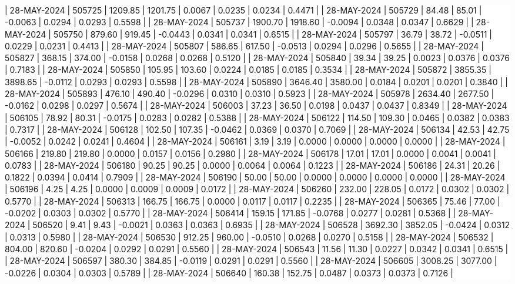 | 28-MAY-2024 | 505725 | 1209.85 | 1201.75 | 0.0067 | 0.0235 | 0.0234 | 0.4471 |
| 28-MAY-2024 | 505729 | 84.48 | 85.01 | -0.0063 | 0.0294 | 0.0293 | 0.5598 |
| 28-MAY-2024 | 505737 | 1900.70 | 1918.60 | -0.0094 | 0.0348 | 0.0347 | 0.6629 |
| 28-MAY-2024 | 505750 | 879.60 | 919.45 | -0.0443 | 0.0341 | 0.0341 | 0.6515 |
| 28-MAY-2024 | 505797 | 36.79 | 38.72 | -0.0511 | 0.0229 | 0.0231 | 0.4413 |
| 28-MAY-2024 | 505807 | 586.65 | 617.50 | -0.0513 | 0.0294 | 0.0296 | 0.5655 |
| 28-MAY-2024 | 505827 | 368.15 | 374.00 | -0.0158 | 0.0268 | 0.0268 | 0.5120 |
| 28-MAY-2024 | 505840 | 39.34 | 39.25 | 0.0023 | 0.0376 | 0.0376 | 0.7183 |
| 28-MAY-2024 | 505850 | 105.95 | 103.60 | 0.0224 | 0.0185 | 0.0185 | 0.3534 |
| 28-MAY-2024 | 505872 | 3855.35 | 3898.65 | -0.0112 | 0.0293 | 0.0293 | 0.5598 |
| 28-MAY-2024 | 505890 | 3646.40 | 3580.00 | 0.0184 | 0.0201 | 0.0201 | 0.3840 |
| 28-MAY-2024 | 505893 | 476.10 | 490.40 | -0.0296 | 0.0310 | 0.0310 | 0.5923 |
| 28-MAY-2024 | 505978 | 2634.40 | 2677.50 | -0.0162 | 0.0298 | 0.0297 | 0.5674 |
| 28-MAY-2024 | 506003 | 37.23 | 36.50 | 0.0198 | 0.0437 | 0.0437 | 0.8349 |
| 28-MAY-2024 | 506105 | 78.92 | 80.31 | -0.0175 | 0.0283 | 0.0282 | 0.5388 |
| 28-MAY-2024 | 506122 | 114.50 | 109.30 | 0.0465 | 0.0382 | 0.0383 | 0.7317 |
| 28-MAY-2024 | 506128 | 102.50 | 107.35 | -0.0462 | 0.0369 | 0.0370 | 0.7069 |
| 28-MAY-2024 | 506134 | 42.53 | 42.75 | -0.0052 | 0.0242 | 0.0241 | 0.4604 |
| 28-MAY-2024 | 506161 | 3.19 | 3.19 | 0.0000 | 0.0000 | 0.0000 | 0.0000 |
| 28-MAY-2024 | 506166 | 219.80 | 219.80 | 0.0000 | 0.0157 | 0.0156 | 0.2980 |
| 28-MAY-2024 | 506178 | 17.01 | 17.01 | 0.0000 | 0.0041 | 0.0041 | 0.0783 |
| 28-MAY-2024 | 506180 | 90.25 | 90.25 | 0.0000 | 0.0064 | 0.0064 | 0.1223 |
| 28-MAY-2024 | 506186 | 24.31 | 20.26 | 0.1822 | 0.0394 | 0.0414 | 0.7909 |
| 28-MAY-2024 | 506190 | 50.00 | 50.00 | 0.0000 | 0.0000 | 0.0000 | 0.0000 |
| 28-MAY-2024 | 506196 | 4.25 | 4.25 | 0.0000 | 0.0009 | 0.0009 | 0.0172 |
| 28-MAY-2024 | 506260 | 232.00 | 228.05 | 0.0172 | 0.0302 | 0.0302 | 0.5770 |
| 28-MAY-2024 | 506313 | 166.75 | 166.75 | 0.0000 | 0.0117 | 0.0117 | 0.2235 |
| 28-MAY-2024 | 506365 | 75.46 | 77.00 | -0.0202 | 0.0303 | 0.0302 | 0.5770 |
| 28-MAY-2024 | 506414 | 159.15 | 171.85 | -0.0768 | 0.0277 | 0.0281 | 0.5368 |
| 28-MAY-2024 | 506520 | 9.41 | 9.43 | -0.0021 | 0.0363 | 0.0363 | 0.6935 |
| 28-MAY-2024 | 506528 | 3692.30 | 3852.05 | -0.0424 | 0.0312 | 0.0313 | 0.5980 |
| 28-MAY-2024 | 506530 | 912.25 | 960.00 | -0.0510 | 0.0268 | 0.0270 | 0.5158 |
| 28-MAY-2024 | 506532 | 804.00 | 820.60 | -0.0204 | 0.0292 | 0.0291 | 0.5560 |
| 28-MAY-2024 | 506543 | 11.56 | 11.30 | 0.0227 | 0.0342 | 0.0341 | 0.6515 |
| 28-MAY-2024 | 506597 | 380.30 | 384.85 | -0.0119 | 0.0291 | 0.0291 | 0.5560 |
| 28-MAY-2024 | 506605 | 3008.25 | 3077.00 | -0.0226 | 0.0304 | 0.0303 | 0.5789 |
| 28-MAY-2024 | 506640 | 160.38 | 152.75 | 0.0487 | 0.0373 | 0.0373 | 0.7126 |